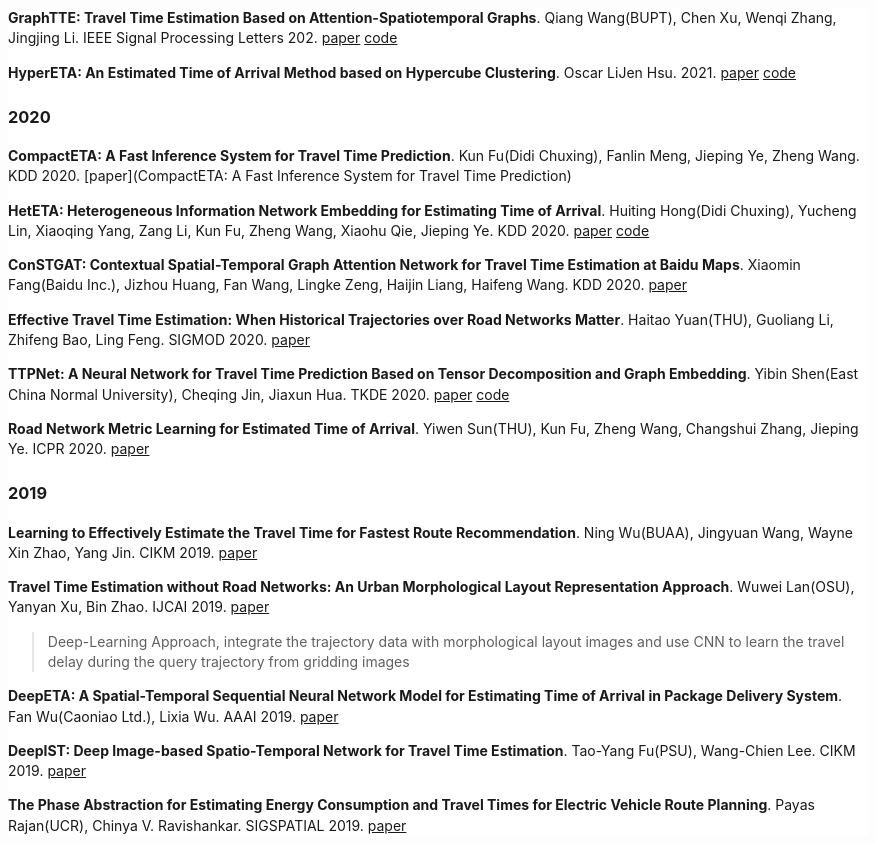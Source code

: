 **GraphTTE: Travel Time Estimation Based on Attention-Spatiotemporal Graphs**. Qiang Wang(BUPT), Chen Xu, Wenqi Zhang, Jingjing Li. IEEE Signal Processing Letters 202. [paper](https://ieeexplore.ieee.org/document/9314202) [code](https://github.com/MoWangQiang/GraphTTE)

**HyperETA: An Estimated Time of Arrival Method based on Hypercube Clustering**. Oscar LiJen Hsu. 2021. [paper](https://www.techrxiv.org/articles/preprint/HyperETA_An_Estimated_Time_of_Arrival_Method_based_on_Hypercube_Clustering/14138618) [code](https://github.com/oscarhsu/HyperETA)

### 2020

**CompactETA: A Fast Inference System for Travel Time Prediction**. Kun Fu(Didi Chuxing), Fanlin Meng, Jieping Ye, Zheng Wang. KDD 2020. [paper](CompactETA: A Fast Inference System for Travel Time Prediction) 

**HetETA: Heterogeneous Information Network Embedding for Estimating Time of Arrival**. Huiting Hong(Didi Chuxing), Yucheng Lin, Xiaoqing Yang, Zang Li, Kun Fu, Zheng Wang, Xiaohu Qie, Jieping Ye. KDD 2020. [paper](https://dl.acm.org/doi/10.1145/3394486.3403294) [code](https://github.com/didi/heteta)

**ConSTGAT: Contextual Spatial-Temporal Graph Attention Network for Travel Time Estimation at Baidu Maps**. Xiaomin Fang(Baidu Inc.), Jizhou Huang, Fan Wang, Lingke Zeng, Haijin Liang, Haifeng Wang. KDD 2020. [paper](https://dl.acm.org/doi/10.1145/3394486.3403320)

**Effective Travel Time Estimation: When Historical Trajectories over Road Networks Matter**. Haitao Yuan(THU), Guoliang Li, Zhifeng Bao, Ling Feng. SIGMOD 2020. [paper](https://dl.acm.org/doi/10.1145/3318464.3389771)

**TTPNet: A Neural Network for Travel Time Prediction Based on Tensor Decomposition and Graph Embedding**. Yibin Shen(East China Normal University), Cheqing Jin, Jiaxun Hua. TKDE 2020. [paper](https://ieeexplore.ieee.org/document/9261122) [code](https://github.com/YibinShen/TTPNet)

**Road Network Metric Learning for Estimated Time of Arrival**. Yiwen Sun(THU), Kun Fu, Zheng Wang, Changshui Zhang, Jieping Ye. ICPR 2020. [paper](https://arxiv.org/abs/2006.13477)

### 2019

**Learning to Effectively Estimate the Travel Time for Fastest Route Recommendation**. Ning Wu(BUAA), Jingyuan Wang, Wayne Xin Zhao, Yang Jin. CIKM 2019. [paper](https://doi.org/10.1145/3357384.3357907)

**Travel Time Estimation without Road Networks: An Urban Morphological Layout Representation Approach**. Wuwei Lan(OSU), Yanyan Xu, Bin Zhao. IJCAI 2019. [paper](https://doi.org/10.24963/ijcai.2019/245)

> Deep-Learning Approach, integrate the trajectory data with morphological layout images and use CNN to learn the travel delay during the query trajectory from gridding images

**DeepETA: A Spatial-Temporal Sequential Neural Network Model for Estimating Time of Arrival in Package Delivery System**. Fan Wu(Caoniao Ltd.), Lixia Wu. AAAI 2019. [paper](https://doi.org/10.1609/aaai.v33i01.3301774)

**DeepIST: Deep Image-based Spatio-Temporal Network for Travel Time Estimation**. Tao-Yang Fu(PSU), Wang-Chien Lee. CIKM 2019. [paper](https://doi.org/10.1145/3357384.3357870)

**The Phase Abstraction for Estimating Energy Consumption and Travel Times for Electric Vehicle Route Planning**. Payas Rajan(UCR), Chinya V. Ravishankar. SIGSPATIAL 2019. [paper](https://doi.org/10.1145/3347146.3359383)
